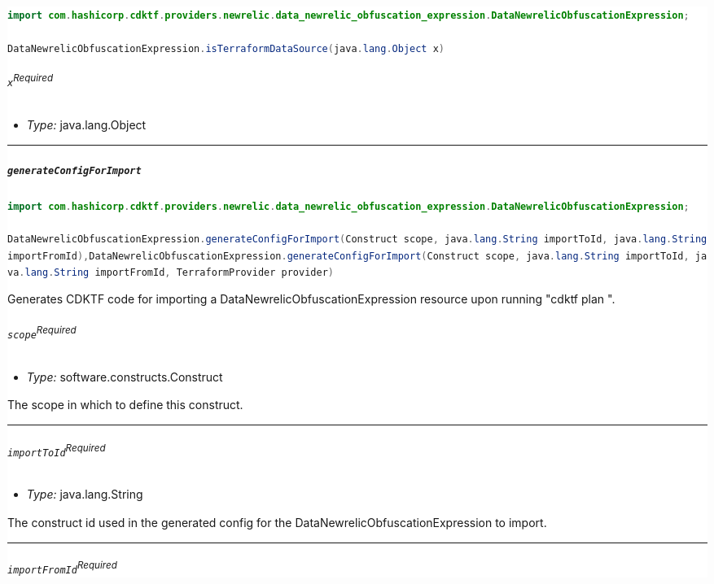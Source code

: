 ```java
import com.hashicorp.cdktf.providers.newrelic.data_newrelic_obfuscation_expression.DataNewrelicObfuscationExpression;

DataNewrelicObfuscationExpression.isTerraformDataSource(java.lang.Object x)
```

###### `x`<sup>Required</sup> <a name="x" id="@cdktf/provider-newrelic.dataNewrelicObfuscationExpression.DataNewrelicObfuscationExpression.isTerraformDataSource.parameter.x"></a>

- *Type:* java.lang.Object

---

##### `generateConfigForImport` <a name="generateConfigForImport" id="@cdktf/provider-newrelic.dataNewrelicObfuscationExpression.DataNewrelicObfuscationExpression.generateConfigForImport"></a>

```java
import com.hashicorp.cdktf.providers.newrelic.data_newrelic_obfuscation_expression.DataNewrelicObfuscationExpression;

DataNewrelicObfuscationExpression.generateConfigForImport(Construct scope, java.lang.String importToId, java.lang.String importFromId),DataNewrelicObfuscationExpression.generateConfigForImport(Construct scope, java.lang.String importToId, java.lang.String importFromId, TerraformProvider provider)
```

Generates CDKTF code for importing a DataNewrelicObfuscationExpression resource upon running "cdktf plan <stack-name>".

###### `scope`<sup>Required</sup> <a name="scope" id="@cdktf/provider-newrelic.dataNewrelicObfuscationExpression.DataNewrelicObfuscationExpression.generateConfigForImport.parameter.scope"></a>

- *Type:* software.constructs.Construct

The scope in which to define this construct.

---

###### `importToId`<sup>Required</sup> <a name="importToId" id="@cdktf/provider-newrelic.dataNewrelicObfuscationExpression.DataNewrelicObfuscationExpression.generateConfigForImport.parameter.importToId"></a>

- *Type:* java.lang.String

The construct id used in the generated config for the DataNewrelicObfuscationExpression to import.

---

###### `importFromId`<sup>Required</sup> <a name="importFromId" id="@cdktf/provider-newrelic.dataNewrelicObfuscationExpression.DataNewrelicObfuscationExpression.generateConfigForImport.parameter.importFromId"></a>
